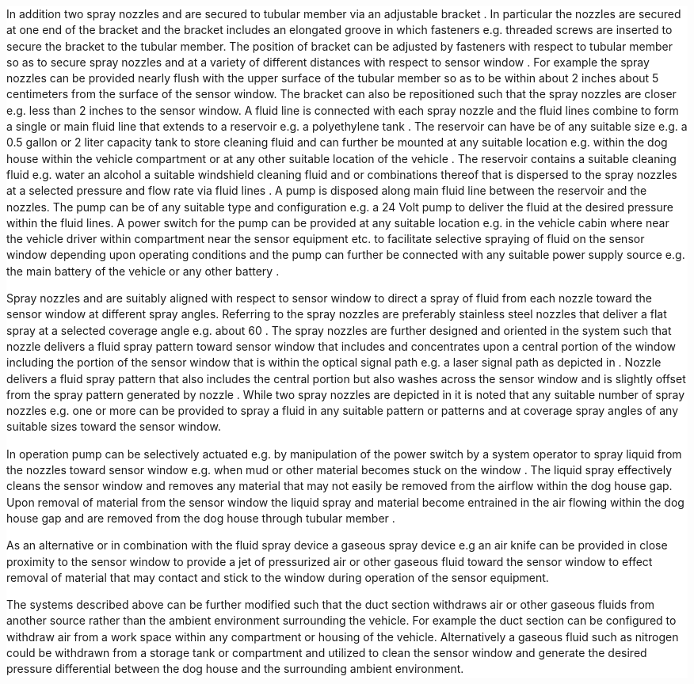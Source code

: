 In addition two spray nozzles and are secured to tubular member via an adjustable bracket . In particular the nozzles are secured at one end of the bracket and the bracket includes an elongated groove in which fasteners e.g. threaded screws are inserted to secure the bracket to the tubular member. The position of bracket can be adjusted by fasteners with respect to tubular member so as to secure spray nozzles and at a variety of different distances with respect to sensor window . For example the spray nozzles can be provided nearly flush with the upper surface of the tubular member so as to be within about 2 inches about 5 centimeters from the surface of the sensor window. The bracket can also be repositioned such that the spray nozzles are closer e.g. less than 2 inches to the sensor window. A fluid line is connected with each spray nozzle and the fluid lines combine to form a single or main fluid line that extends to a reservoir e.g. a polyethylene tank . The reservoir can have be of any suitable size e.g. a 0.5 gallon or 2 liter capacity tank to store cleaning fluid and can further be mounted at any suitable location e.g. within the dog house within the vehicle compartment or at any other suitable location of the vehicle . The reservoir contains a suitable cleaning fluid e.g. water an alcohol a suitable windshield cleaning fluid and or combinations thereof that is dispersed to the spray nozzles at a selected pressure and flow rate via fluid lines . A pump is disposed along main fluid line between the reservoir and the nozzles. The pump can be of any suitable type and configuration e.g. a 24 Volt pump to deliver the fluid at the desired pressure within the fluid lines. A power switch for the pump can be provided at any suitable location e.g. in the vehicle cabin where near the vehicle driver within compartment near the sensor equipment etc. to facilitate selective spraying of fluid on the sensor window depending upon operating conditions and the pump can further be connected with any suitable power supply source e.g. the main battery of the vehicle or any other battery .

Spray nozzles and are suitably aligned with respect to sensor window to direct a spray of fluid from each nozzle toward the sensor window at different spray angles. Referring to the spray nozzles are preferably stainless steel nozzles that deliver a flat spray at a selected coverage angle e.g. about 60 . The spray nozzles are further designed and oriented in the system such that nozzle delivers a fluid spray pattern toward sensor window that includes and concentrates upon a central portion of the window including the portion of the sensor window that is within the optical signal path e.g. a laser signal path as depicted in . Nozzle delivers a fluid spray pattern that also includes the central portion but also washes across the sensor window and is slightly offset from the spray pattern generated by nozzle . While two spray nozzles are depicted in it is noted that any suitable number of spray nozzles e.g. one or more can be provided to spray a fluid in any suitable pattern or patterns and at coverage spray angles of any suitable sizes toward the sensor window.

In operation pump can be selectively actuated e.g. by manipulation of the power switch by a system operator to spray liquid from the nozzles toward sensor window e.g. when mud or other material becomes stuck on the window . The liquid spray effectively cleans the sensor window and removes any material that may not easily be removed from the airflow within the dog house gap. Upon removal of material from the sensor window the liquid spray and material become entrained in the air flowing within the dog house gap and are removed from the dog house through tubular member .

As an alternative or in combination with the fluid spray device a gaseous spray device e.g an air knife can be provided in close proximity to the sensor window to provide a jet of pressurized air or other gaseous fluid toward the sensor window to effect removal of material that may contact and stick to the window during operation of the sensor equipment.

The systems described above can be further modified such that the duct section withdraws air or other gaseous fluids from another source rather than the ambient environment surrounding the vehicle. For example the duct section can be configured to withdraw air from a work space within any compartment or housing of the vehicle. Alternatively a gaseous fluid such as nitrogen could be withdrawn from a storage tank or compartment and utilized to clean the sensor window and generate the desired pressure differential between the dog house and the surrounding ambient environment.
